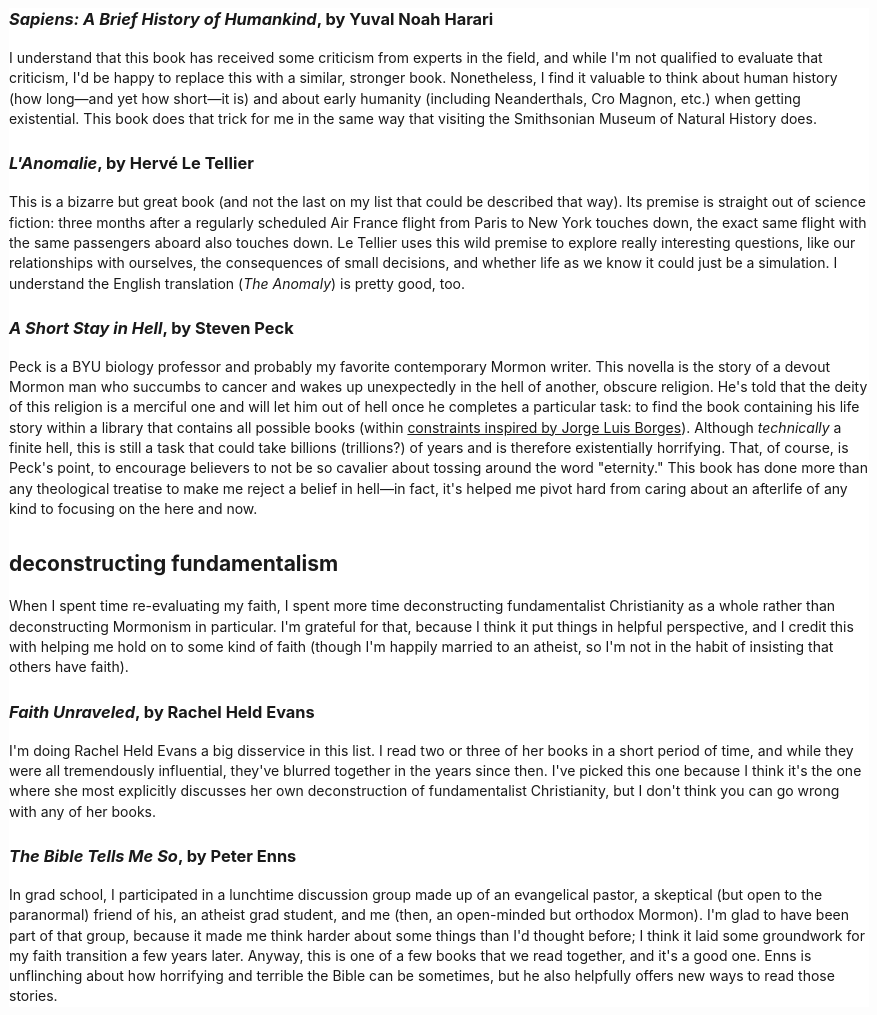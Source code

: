 ### *Sapiens: A Brief History of Humankind*, by Yuval Noah Harari

I understand that this book has received some criticism from experts in the field, and while I'm not qualified to evaluate that criticism, I'd be happy to replace this with a similar, stronger book. Nonetheless, I find it valuable to think about human history (how long—and yet how short—it is) and about early humanity (including Neanderthals, Cro Magnon, etc.) when getting existential. This book does that trick for me in the same way that visiting the Smithsonian Museum of Natural History does.

### *L'Anomalie*, by Hervé Le Tellier

This is a bizarre but great book (and not the last on my list that could be described that way). Its premise is straight out of science fiction: three months after a regularly scheduled Air France flight from Paris to New York touches down, the exact same flight with the same passengers aboard also touches down. Le Tellier uses this wild premise to explore really interesting questions, like our relationships with ourselves, the consequences of small decisions, and whether life as we know it could just be a simulation. I understand the English translation (*The Anomaly*) is pretty good, too.

### *A Short Stay in Hell*, by Steven Peck

Peck is a BYU biology professor and probably my favorite contemporary Mormon writer. This novella is the story of a devout Mormon man who succumbs to cancer and wakes up unexpectedly in the hell of another, obscure religion. He's told that the deity of this religion is a merciful one and will let him out of hell once he completes a particular task: to find the book containing his life story within a library that contains all possible books (within [constraints inspired by Jorge Luis Borges](https://en.wikipedia.org/wiki/The_Library_of_Babel)). Although *technically* a finite hell, this is still a task that could take billions (trillions?) of years and is therefore existentially horrifying. That, of course, is Peck's point, to encourage believers to not be so cavalier about tossing around the word "eternity." This book has done more than any theological treatise to make me reject a belief in hell—in fact, it's helped me pivot hard from caring about an afterlife of any kind to focusing on the here and now. 

## deconstructing fundamentalism

When I spent time re-evaluating my faith, I spent more time deconstructing fundamentalist Christianity as a whole rather than deconstructing Mormonism in particular. I'm grateful for that, because I think it put things in helpful perspective, and I credit this with helping me hold on to some kind of faith (though I'm happily married to an atheist, so I'm not in the habit of insisting that others have faith). 

### *Faith Unraveled*, by Rachel Held Evans

I'm doing Rachel Held Evans a big disservice in this list. I read two or three of her books in a short period of time, and while they were all tremendously influential, they've blurred together in the years since then. I've picked this one because I think it's the one where she most explicitly discusses her own deconstruction of fundamentalist Christianity, but I don't think you can go wrong with any of her books. 

### *The Bible Tells Me So*, by Peter Enns

In grad school, I participated in a lunchtime discussion group made up of an evangelical pastor, a skeptical (but open to the paranormal) friend of his, an atheist grad student, and me (then, an open-minded but orthodox Mormon). I'm glad to have been part of that group, because it made me think harder about some things than I'd thought before; I think it laid some groundwork for my faith transition a few years later. Anyway, this is one of a few books that we read together, and it's a good one. Enns is unflinching about how horrifying and terrible the Bible can be sometimes, but he also helpfully offers new ways to read those stories.

